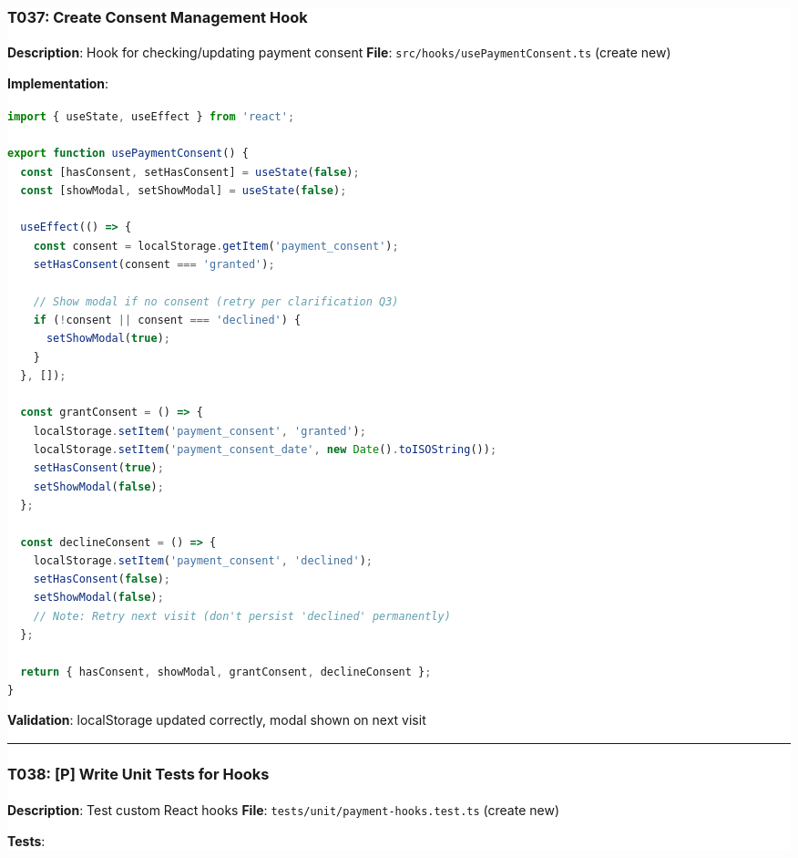 
### T037: Create Consent Management Hook

**Description**: Hook for checking/updating payment consent
**File**: `src/hooks/usePaymentConsent.ts` (create new)

**Implementation**:

```typescript
import { useState, useEffect } from 'react';

export function usePaymentConsent() {
  const [hasConsent, setHasConsent] = useState(false);
  const [showModal, setShowModal] = useState(false);

  useEffect(() => {
    const consent = localStorage.getItem('payment_consent');
    setHasConsent(consent === 'granted');

    // Show modal if no consent (retry per clarification Q3)
    if (!consent || consent === 'declined') {
      setShowModal(true);
    }
  }, []);

  const grantConsent = () => {
    localStorage.setItem('payment_consent', 'granted');
    localStorage.setItem('payment_consent_date', new Date().toISOString());
    setHasConsent(true);
    setShowModal(false);
  };

  const declineConsent = () => {
    localStorage.setItem('payment_consent', 'declined');
    setHasConsent(false);
    setShowModal(false);
    // Note: Retry next visit (don't persist 'declined' permanently)
  };

  return { hasConsent, showModal, grantConsent, declineConsent };
}
```

**Validation**: localStorage updated correctly, modal shown on next visit

---

### T038: [P] Write Unit Tests for Hooks

**Description**: Test custom React hooks
**File**: `tests/unit/payment-hooks.test.ts` (create new)

**Tests**:
